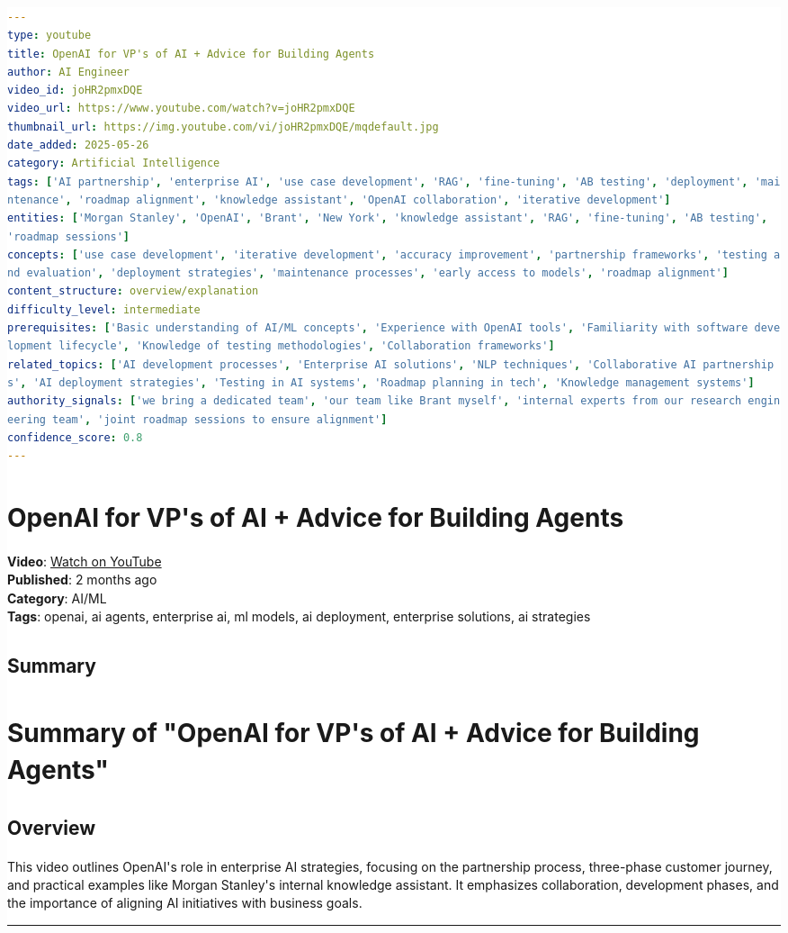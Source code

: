 ```yaml
---
type: youtube
title: OpenAI for VP's of AI + Advice for Building Agents
author: AI Engineer
video_id: joHR2pmxDQE
video_url: https://www.youtube.com/watch?v=joHR2pmxDQE
thumbnail_url: https://img.youtube.com/vi/joHR2pmxDQE/mqdefault.jpg
date_added: 2025-05-26
category: Artificial Intelligence
tags: ['AI partnership', 'enterprise AI', 'use case development', 'RAG', 'fine-tuning', 'AB testing', 'deployment', 'maintenance', 'roadmap alignment', 'knowledge assistant', 'OpenAI collaboration', 'iterative development']
entities: ['Morgan Stanley', 'OpenAI', 'Brant', 'New York', 'knowledge assistant', 'RAG', 'fine-tuning', 'AB testing', 'roadmap sessions']
concepts: ['use case development', 'iterative development', 'accuracy improvement', 'partnership frameworks', 'testing and evaluation', 'deployment strategies', 'maintenance processes', 'early access to models', 'roadmap alignment']
content_structure: overview/explanation
difficulty_level: intermediate
prerequisites: ['Basic understanding of AI/ML concepts', 'Experience with OpenAI tools', 'Familiarity with software development lifecycle', 'Knowledge of testing methodologies', 'Collaboration frameworks']
related_topics: ['AI development processes', 'Enterprise AI solutions', 'NLP techniques', 'Collaborative AI partnerships', 'AI deployment strategies', 'Testing in AI systems', 'Roadmap planning in tech', 'Knowledge management systems']
authority_signals: ['we bring a dedicated team', 'our team like Brant myself', 'internal experts from our research engineering team', 'joint roadmap sessions to ensure alignment']
confidence_score: 0.8
---
```


# OpenAI for VP's of AI + Advice for Building Agents

**Video**: [Watch on YouTube](https://www.youtube.com/watch?v=joHR2pmxDQE)  
**Published**: 2 months ago  
**Category**: AI/ML  
**Tags**: openai, ai agents, enterprise ai, ml models, ai deployment, enterprise solutions, ai strategies  

## Summary

# Summary of "OpenAI for VP's of AI + Advice for Building Agents"

## Overview  
This video outlines OpenAI's role in enterprise AI strategies, focusing on the partnership process, three-phase customer journey, and practical examples like Morgan Stanley's internal knowledge assistant. It emphasizes collaboration, development phases, and the importance of aligning AI initiatives with business goals.

---
